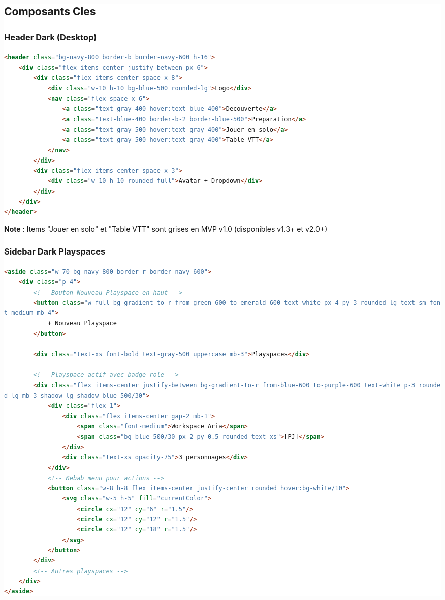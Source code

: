 
## Composants Cles

### Header Dark (Desktop)

```html
<header class="bg-navy-800 border-b border-navy-600 h-16">
    <div class="flex items-center justify-between px-6">
        <div class="flex items-center space-x-8">
            <div class="w-10 h-10 bg-blue-500 rounded-lg">Logo</div>
            <nav class="flex space-x-6">
                <a class="text-gray-400 hover:text-blue-400">Decouverte</a>
                <a class="text-blue-400 border-b-2 border-blue-500">Preparation</a>
                <a class="text-gray-500 hover:text-gray-400">Jouer en solo</a>
                <a class="text-gray-500 hover:text-gray-400">Table VTT</a>
            </nav>
        </div>
        <div class="flex items-center space-x-3">
            <div class="w-10 h-10 rounded-full">Avatar + Dropdown</div>
        </div>
    </div>
</header>
```

**Note** : Items "Jouer en solo" et "Table VTT" sont grises en MVP v1.0 (disponibles v1.3+ et v2.0+)

### Sidebar Dark Playspaces

```html
<aside class="w-70 bg-navy-800 border-r border-navy-600">
    <div class="p-4">
        <!-- Bouton Nouveau Playspace en haut -->
        <button class="w-full bg-gradient-to-r from-green-600 to-emerald-600 text-white px-4 py-3 rounded-lg text-sm font-medium mb-4">
            + Nouveau Playspace
        </button>

        <div class="text-xs font-bold text-gray-500 uppercase mb-3">Playspaces</div>

        <!-- Playspace actif avec badge role -->
        <div class="flex items-center justify-between bg-gradient-to-r from-blue-600 to-purple-600 text-white p-3 rounded-lg mb-3 shadow-lg shadow-blue-500/30">
            <div class="flex-1">
                <div class="flex items-center gap-2 mb-1">
                    <span class="font-medium">Workspace Aria</span>
                    <span class="bg-blue-500/30 px-2 py-0.5 rounded text-xs">[PJ]</span>
                </div>
                <div class="text-xs opacity-75">3 personnages</div>
            </div>
            <!-- Kebab menu pour actions -->
            <button class="w-8 h-8 flex items-center justify-center rounded hover:bg-white/10">
                <svg class="w-5 h-5" fill="currentColor">
                    <circle cx="12" cy="6" r="1.5"/>
                    <circle cx="12" cy="12" r="1.5"/>
                    <circle cx="12" cy="18" r="1.5"/>
                </svg>
            </button>
        </div>
        <!-- Autres playspaces -->
    </div>
</aside>
```
